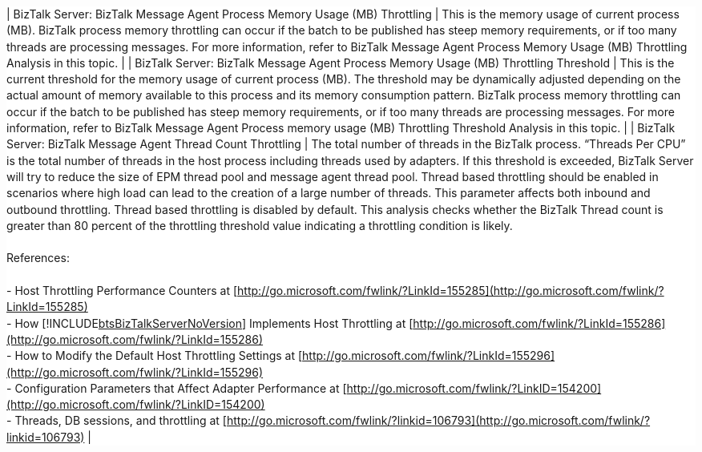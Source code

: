 |      BizTalk Server:  BizTalk Message Agent Process Memory Usage (MB) Throttling      |                                                                                                                                                                                                                                                                                                                                                                                                                                                                                                                                                                                                                                    This is the memory usage of current process (MB). BizTalk process memory throttling can occur if the batch to be published has steep memory requirements, or if too many threads are processing messages. For more information, refer to BizTalk Message Agent Process Memory Usage (MB) Throttling Analysis in this topic.                                                                                                                                                                                                                                                                                                                                                                                                                                                                                                                                                                                                                                    |
| BizTalk Server:  BizTalk Message Agent Process Memory Usage (MB) Throttling Threshold |                                                                                                                                                                                                                                                                                                                                                                                                                                                                                                                                         This is the current threshold for the memory usage of current process (MB). The threshold may be dynamically adjusted depending on the actual amount of memory available to this process and its memory consumption pattern. BizTalk process memory throttling can occur if the batch to be published has steep memory requirements, or if too many threads are processing messages. For more information, refer to BizTalk Message Agent Process memory usage (MB) Throttling Threshold Analysis in this topic.                                                                                                                                                                                                                                                                                                                                                                                                                                                                                                                                          |
|            BizTalk Server:  BizTalk Message Agent Thread Count Throttling             | The total number of threads in the BizTalk process. “Threads Per CPU” is the total number of threads in the host process including threads used by adapters. If this threshold is exceeded, BizTalk Server will try to reduce the size of EPM thread pool and message agent thread pool. Thread based throttling should be enabled in scenarios where high load can lead to the creation of a large number of threads. This parameter affects both inbound and outbound throttling. Thread based throttling is disabled by default. This analysis checks whether the BizTalk Thread count is greater than 80 percent of the throttling threshold value indicating a throttling condition is likely.<br /><br /> References:<br /><br /> -   Host Throttling Performance Counters at [http://go.microsoft.com/fwlink/?LinkId=155285](http://go.microsoft.com/fwlink/?LinkId=155285)<br />-   How [!INCLUDE[btsBizTalkServerNoVersion](../includes/btsbiztalkservernoversion-md.md)] Implements Host Throttling at [http://go.microsoft.com/fwlink/?LinkId=155286](http://go.microsoft.com/fwlink/?LinkId=155286)<br />-   How to Modify the Default Host Throttling Settings at [http://go.microsoft.com/fwlink/?LinkId=155296](http://go.microsoft.com/fwlink/?LinkId=155296)<br />-   Configuration Parameters that Affect Adapter Performance at [http://go.microsoft.com/fwlink/?LinkID=154200](http://go.microsoft.com/fwlink/?LinkID=154200)<br />-   Threads, DB sessions, and throttling at [http://go.microsoft.com/fwlink/?linkid=106793](http://go.microsoft.com/fwlink/?linkid=106793) |
